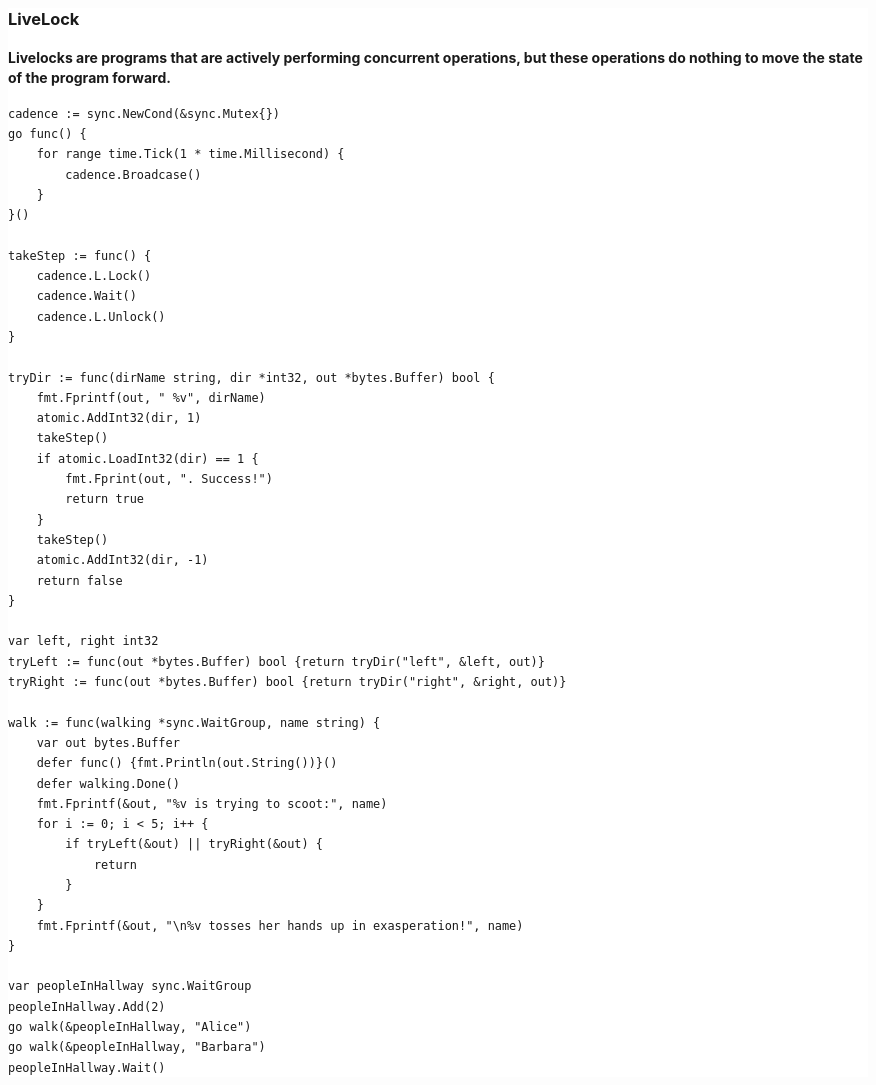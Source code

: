 ### LiveLock

**Livelocks are programs that are actively performing concurrent operations, but these operations do nothing to move the state of the program forward.**

```golang
cadence := sync.NewCond(&sync.Mutex{})
go func() {
    for range time.Tick(1 * time.Millisecond) {
        cadence.Broadcase()
    }
}()

takeStep := func() {
    cadence.L.Lock()
    cadence.Wait()
    cadence.L.Unlock()
}

tryDir := func(dirName string, dir *int32, out *bytes.Buffer) bool {
    fmt.Fprintf(out, " %v", dirName)
    atomic.AddInt32(dir, 1)
    takeStep()
    if atomic.LoadInt32(dir) == 1 {
        fmt.Fprint(out, ". Success!")
        return true
    }
    takeStep()
    atomic.AddInt32(dir, -1)
    return false
}

var left, right int32
tryLeft := func(out *bytes.Buffer) bool {return tryDir("left", &left, out)}
tryRight := func(out *bytes.Buffer) bool {return tryDir("right", &right, out)}

walk := func(walking *sync.WaitGroup, name string) {
    var out bytes.Buffer
    defer func() {fmt.Println(out.String())}()
    defer walking.Done()
    fmt.Fprintf(&out, "%v is trying to scoot:", name)
    for i := 0; i < 5; i++ {
        if tryLeft(&out) || tryRight(&out) {
            return
        }
    }
    fmt.Fprintf(&out, "\n%v tosses her hands up in exasperation!", name)
}

var peopleInHallway sync.WaitGroup
peopleInHallway.Add(2)
go walk(&peopleInHallway, "Alice")
go walk(&peopleInHallway, "Barbara")
peopleInHallway.Wait()
```
